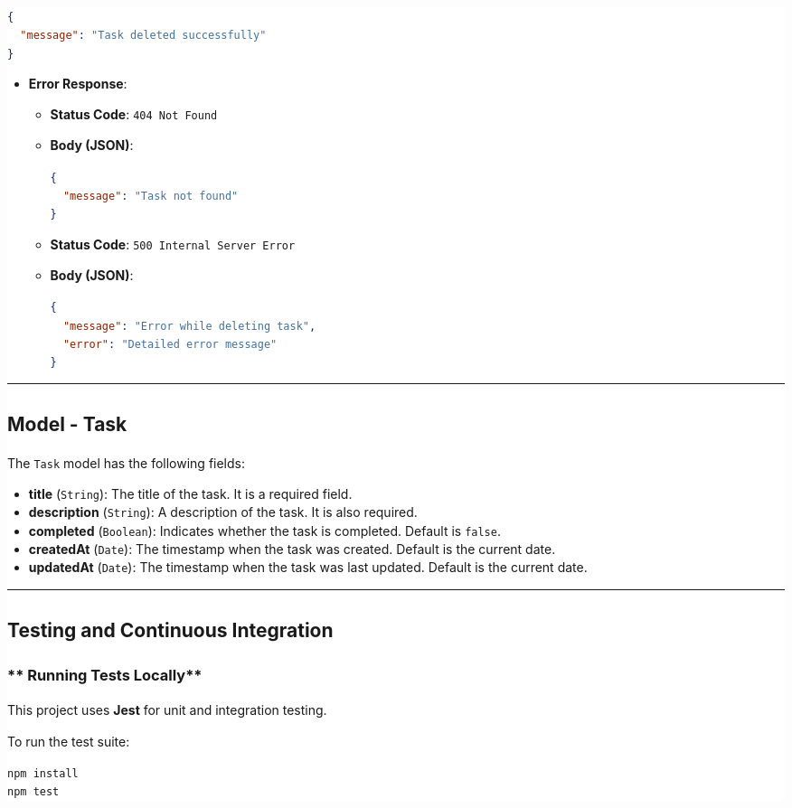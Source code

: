   ```json
  {
    "message": "Task deleted successfully"
  }
  ```

* **Error Response**:

  * **Status Code**: `404 Not Found`

  * **Body (JSON)**:

    ```json
    {
      "message": "Task not found"
    }
    ```

  * **Status Code**: `500 Internal Server Error`

  * **Body (JSON)**:

    ```json
    {
      "message": "Error while deleting task",
      "error": "Detailed error message"
    }
    ```

---

## **Model - Task**

The `Task` model has the following fields:

* **title** (`String`): The title of the task. It is a required field.
* **description** (`String`): A description of the task. It is also required.
* **completed** (`Boolean`): Indicates whether the task is completed. Default is `false`.
* **createdAt** (`Date`): The timestamp when the task was created. Default is the current date.
* **updatedAt** (`Date`): The timestamp when the task was last updated. Default is the current date.

---

## **Testing and Continuous Integration**

### ** Running Tests Locally**

This project uses **Jest** for unit and integration testing.

To run the test suite:

```bash
npm install
npm test
```
